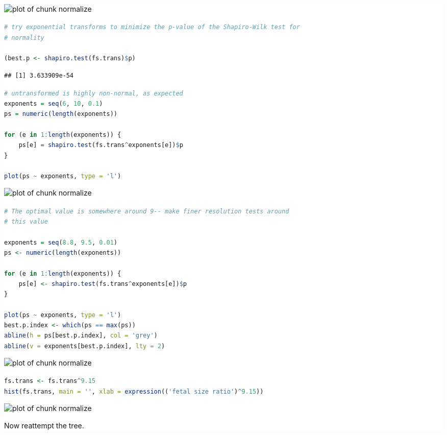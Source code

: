 ![plot of chunk normalize](figure/normalize-2.png) 

```r
# try exponential transforms to minimize the p-value of the Shapiro-Wilk test for 
# normality

(best.p <- shapiro.test(fs.trans)$p)  
```

```
## [1] 3.633909e-54
```

```r
# untransformed is highly non-normal, as expected
exponents = seq(6, 10, 0.1)
ps = numeric(length(exponents))

for (e in 1:length(exponents)) {
	ps[e] = shapiro.test(fs.trans^exponents[e])$p
}

plot(ps ~ exponents, type = 'l')
```

![plot of chunk normalize](figure/normalize-3.png) 

```r
# The optimal value is somewhere around 9-- make finer resolution tests around 
# this value

exponents = seq(8.8, 9.5, 0.01)
ps <- numeric(length(exponents))

for (e in 1:length(exponents)) {
	ps[e] <- shapiro.test(fs.trans^exponents[e])$p
}

plot(ps ~ exponents, type = 'l')
best.p.index <- which(ps == max(ps))
abline(h = ps[best.p.index], col = 'grey')
abline(v = exponents[best.p.index], lty = 2)
```

![plot of chunk normalize](figure/normalize-4.png) 

```r
fs.trans <- fs.trans^9.15
hist(fs.trans, main = '', xlab = expression(('fetal size ratio')^9.15))
```

![plot of chunk normalize](figure/normalize-5.png) 

Now reattempt the tree.
